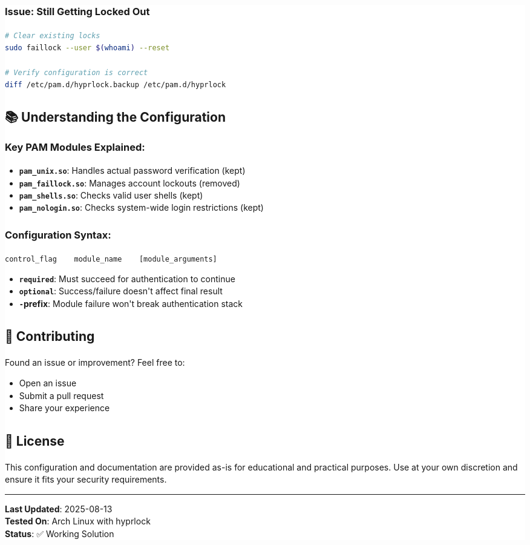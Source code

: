 ### Issue: Still Getting Locked Out
```bash
# Clear existing locks
sudo faillock --user $(whoami) --reset

# Verify configuration is correct
diff /etc/pam.d/hyprlock.backup /etc/pam.d/hyprlock
```

## 📚 Understanding the Configuration

### Key PAM Modules Explained:

- **`pam_unix.so`**: Handles actual password verification (kept)
- **`pam_faillock.so`**: Manages account lockouts (removed)
- **`pam_shells.so`**: Checks valid user shells (kept)
- **`pam_nologin.so`**: Checks system-wide login restrictions (kept)

### Configuration Syntax:
```
control_flag    module_name    [module_arguments]
```

- **`required`**: Must succeed for authentication to continue
- **`optional`**: Success/failure doesn't affect final result
- **`-`prefix**: Module failure won't break authentication stack

## 🤝 Contributing

Found an issue or improvement? Feel free to:
- Open an issue
- Submit a pull request
- Share your experience

## 📄 License

This configuration and documentation are provided as-is for educational and practical purposes. Use at your own discretion and ensure it fits your security requirements.

---

**Last Updated**: 2025-08-13  
**Tested On**: Arch Linux with hyprlock  
**Status**: ✅ Working Solution
